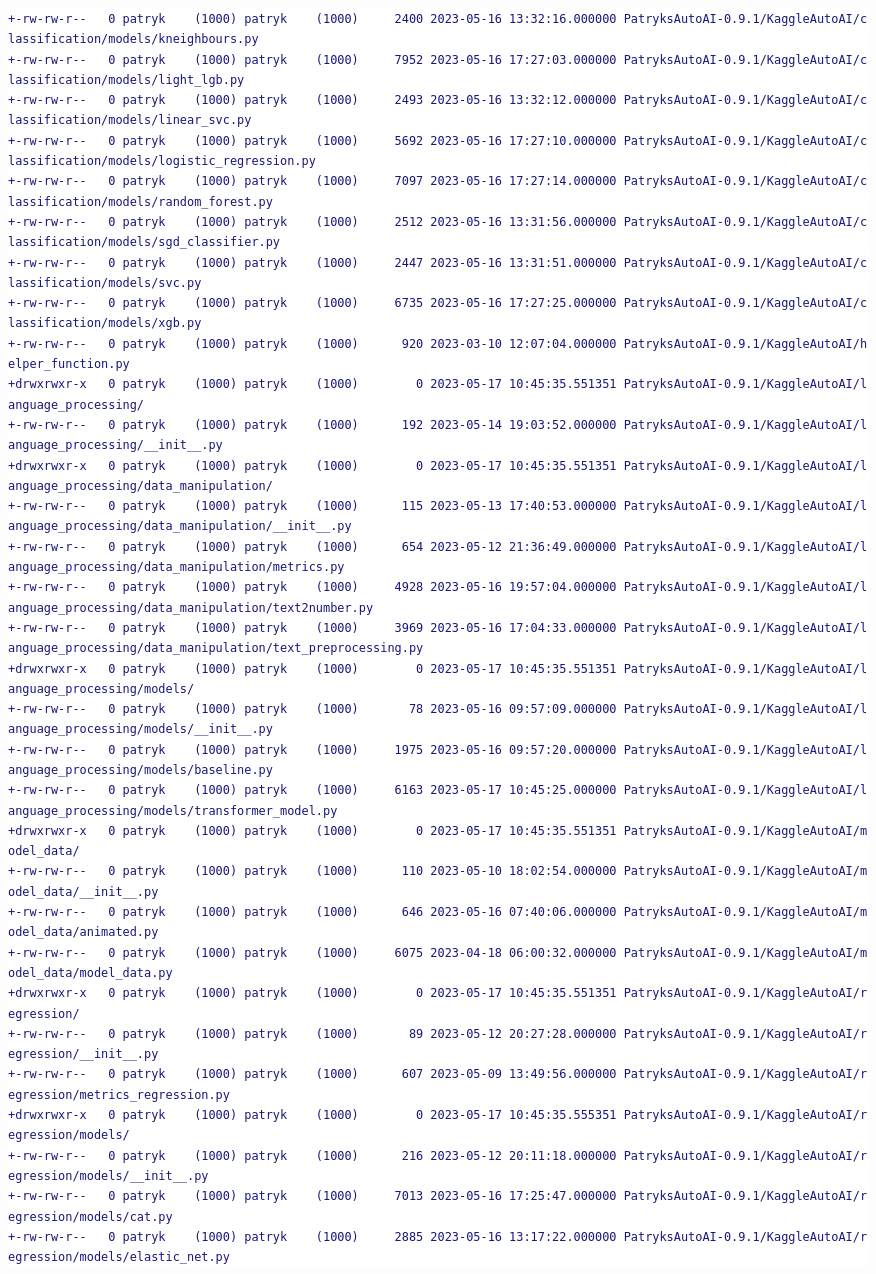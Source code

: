 ```diff
+-rw-rw-r--   0 patryk    (1000) patryk    (1000)     2400 2023-05-16 13:32:16.000000 PatryksAutoAI-0.9.1/KaggleAutoAI/classification/models/kneighbours.py
+-rw-rw-r--   0 patryk    (1000) patryk    (1000)     7952 2023-05-16 17:27:03.000000 PatryksAutoAI-0.9.1/KaggleAutoAI/classification/models/light_lgb.py
+-rw-rw-r--   0 patryk    (1000) patryk    (1000)     2493 2023-05-16 13:32:12.000000 PatryksAutoAI-0.9.1/KaggleAutoAI/classification/models/linear_svc.py
+-rw-rw-r--   0 patryk    (1000) patryk    (1000)     5692 2023-05-16 17:27:10.000000 PatryksAutoAI-0.9.1/KaggleAutoAI/classification/models/logistic_regression.py
+-rw-rw-r--   0 patryk    (1000) patryk    (1000)     7097 2023-05-16 17:27:14.000000 PatryksAutoAI-0.9.1/KaggleAutoAI/classification/models/random_forest.py
+-rw-rw-r--   0 patryk    (1000) patryk    (1000)     2512 2023-05-16 13:31:56.000000 PatryksAutoAI-0.9.1/KaggleAutoAI/classification/models/sgd_classifier.py
+-rw-rw-r--   0 patryk    (1000) patryk    (1000)     2447 2023-05-16 13:31:51.000000 PatryksAutoAI-0.9.1/KaggleAutoAI/classification/models/svc.py
+-rw-rw-r--   0 patryk    (1000) patryk    (1000)     6735 2023-05-16 17:27:25.000000 PatryksAutoAI-0.9.1/KaggleAutoAI/classification/models/xgb.py
+-rw-rw-r--   0 patryk    (1000) patryk    (1000)      920 2023-03-10 12:07:04.000000 PatryksAutoAI-0.9.1/KaggleAutoAI/helper_function.py
+drwxrwxr-x   0 patryk    (1000) patryk    (1000)        0 2023-05-17 10:45:35.551351 PatryksAutoAI-0.9.1/KaggleAutoAI/language_processing/
+-rw-rw-r--   0 patryk    (1000) patryk    (1000)      192 2023-05-14 19:03:52.000000 PatryksAutoAI-0.9.1/KaggleAutoAI/language_processing/__init__.py
+drwxrwxr-x   0 patryk    (1000) patryk    (1000)        0 2023-05-17 10:45:35.551351 PatryksAutoAI-0.9.1/KaggleAutoAI/language_processing/data_manipulation/
+-rw-rw-r--   0 patryk    (1000) patryk    (1000)      115 2023-05-13 17:40:53.000000 PatryksAutoAI-0.9.1/KaggleAutoAI/language_processing/data_manipulation/__init__.py
+-rw-rw-r--   0 patryk    (1000) patryk    (1000)      654 2023-05-12 21:36:49.000000 PatryksAutoAI-0.9.1/KaggleAutoAI/language_processing/data_manipulation/metrics.py
+-rw-rw-r--   0 patryk    (1000) patryk    (1000)     4928 2023-05-16 19:57:04.000000 PatryksAutoAI-0.9.1/KaggleAutoAI/language_processing/data_manipulation/text2number.py
+-rw-rw-r--   0 patryk    (1000) patryk    (1000)     3969 2023-05-16 17:04:33.000000 PatryksAutoAI-0.9.1/KaggleAutoAI/language_processing/data_manipulation/text_preprocessing.py
+drwxrwxr-x   0 patryk    (1000) patryk    (1000)        0 2023-05-17 10:45:35.551351 PatryksAutoAI-0.9.1/KaggleAutoAI/language_processing/models/
+-rw-rw-r--   0 patryk    (1000) patryk    (1000)       78 2023-05-16 09:57:09.000000 PatryksAutoAI-0.9.1/KaggleAutoAI/language_processing/models/__init__.py
+-rw-rw-r--   0 patryk    (1000) patryk    (1000)     1975 2023-05-16 09:57:20.000000 PatryksAutoAI-0.9.1/KaggleAutoAI/language_processing/models/baseline.py
+-rw-rw-r--   0 patryk    (1000) patryk    (1000)     6163 2023-05-17 10:45:25.000000 PatryksAutoAI-0.9.1/KaggleAutoAI/language_processing/models/transformer_model.py
+drwxrwxr-x   0 patryk    (1000) patryk    (1000)        0 2023-05-17 10:45:35.551351 PatryksAutoAI-0.9.1/KaggleAutoAI/model_data/
+-rw-rw-r--   0 patryk    (1000) patryk    (1000)      110 2023-05-10 18:02:54.000000 PatryksAutoAI-0.9.1/KaggleAutoAI/model_data/__init__.py
+-rw-rw-r--   0 patryk    (1000) patryk    (1000)      646 2023-05-16 07:40:06.000000 PatryksAutoAI-0.9.1/KaggleAutoAI/model_data/animated.py
+-rw-rw-r--   0 patryk    (1000) patryk    (1000)     6075 2023-04-18 06:00:32.000000 PatryksAutoAI-0.9.1/KaggleAutoAI/model_data/model_data.py
+drwxrwxr-x   0 patryk    (1000) patryk    (1000)        0 2023-05-17 10:45:35.551351 PatryksAutoAI-0.9.1/KaggleAutoAI/regression/
+-rw-rw-r--   0 patryk    (1000) patryk    (1000)       89 2023-05-12 20:27:28.000000 PatryksAutoAI-0.9.1/KaggleAutoAI/regression/__init__.py
+-rw-rw-r--   0 patryk    (1000) patryk    (1000)      607 2023-05-09 13:49:56.000000 PatryksAutoAI-0.9.1/KaggleAutoAI/regression/metrics_regression.py
+drwxrwxr-x   0 patryk    (1000) patryk    (1000)        0 2023-05-17 10:45:35.555351 PatryksAutoAI-0.9.1/KaggleAutoAI/regression/models/
+-rw-rw-r--   0 patryk    (1000) patryk    (1000)      216 2023-05-12 20:11:18.000000 PatryksAutoAI-0.9.1/KaggleAutoAI/regression/models/__init__.py
+-rw-rw-r--   0 patryk    (1000) patryk    (1000)     7013 2023-05-16 17:25:47.000000 PatryksAutoAI-0.9.1/KaggleAutoAI/regression/models/cat.py
+-rw-rw-r--   0 patryk    (1000) patryk    (1000)     2885 2023-05-16 13:17:22.000000 PatryksAutoAI-0.9.1/KaggleAutoAI/regression/models/elastic_net.py
```